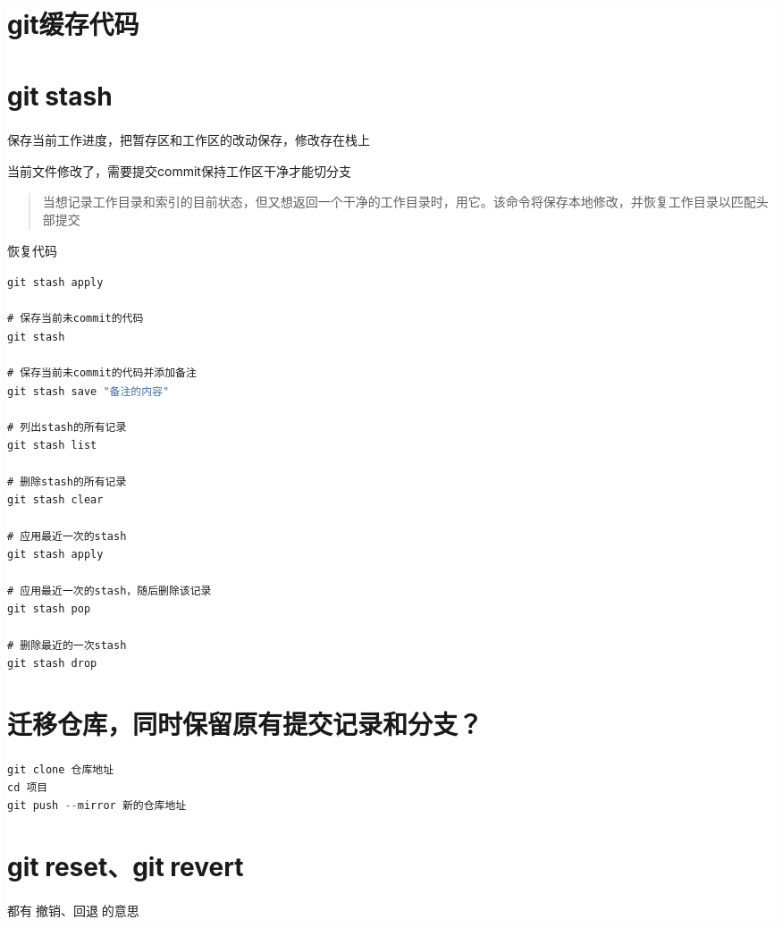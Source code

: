 # git缓存代码



# git stash

保存当前工作进度，把暂存区和工作区的改动保存，修改存在栈上

当前文件修改了，需要提交commit保持工作区干净才能切分支

> 当想记录工作目录和索引的目前状态，但又想返回一个干净的工作目录时，用它。该命令将保存本地修改，并恢复工作目录以匹配头部提交

恢复代码

```JavaScript
git stash apply

# 保存当前未commit的代码
git stash

# 保存当前未commit的代码并添加备注
git stash save "备注的内容"

# 列出stash的所有记录
git stash list

# 删除stash的所有记录
git stash clear

# 应用最近一次的stash
git stash apply

# 应用最近一次的stash，随后删除该记录
git stash pop

# 删除最近的一次stash
git stash drop
```



# 迁移仓库，同时保留原有提交记录和分支？

```js
git clone 仓库地址
cd 项目
git push --mirror 新的仓库地址
```

# git reset、git revert

都有 撤销、回退 的意思
